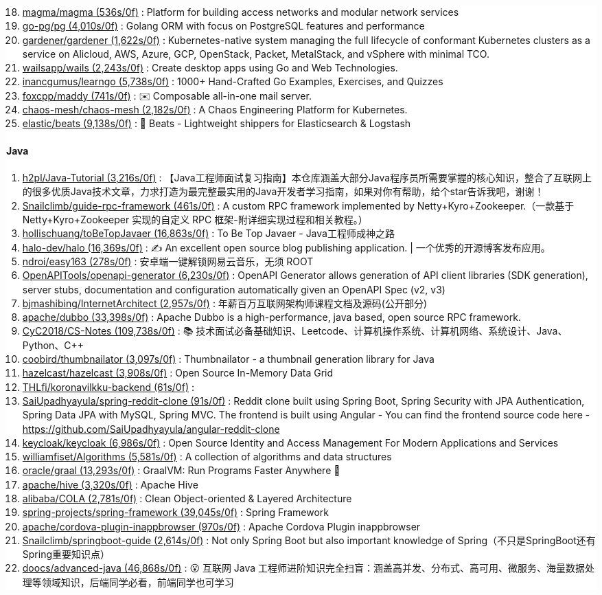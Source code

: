 18. [magma/magma (536s/0f)](https://github.com/magma/magma) : Platform for building access networks and modular network services
19. [go-pg/pg (4,010s/0f)](https://github.com/go-pg/pg) : Golang ORM with focus on PostgreSQL features and performance
20. [gardener/gardener (1,622s/0f)](https://github.com/gardener/gardener) : Kubernetes-native system managing the full lifecycle of conformant Kubernetes clusters as a service on Alicloud, AWS, Azure, GCP, OpenStack, Packet, MetalStack, and vSphere with minimal TCO.
21. [wailsapp/wails (2,243s/0f)](https://github.com/wailsapp/wails) : Create desktop apps using Go and Web Technologies.
22. [inancgumus/learngo (5,738s/0f)](https://github.com/inancgumus/learngo) : 1000+ Hand-Crafted Go Examples, Exercises, and Quizzes
23. [foxcpp/maddy (741s/0f)](https://github.com/foxcpp/maddy) : ✉️ Composable all-in-one mail server.
24. [chaos-mesh/chaos-mesh (2,182s/0f)](https://github.com/chaos-mesh/chaos-mesh) : A Chaos Engineering Platform for Kubernetes.
25. [elastic/beats (9,138s/0f)](https://github.com/elastic/beats) : 🐠 Beats - Lightweight shippers for Elasticsearch & Logstash

#### Java
1. [h2pl/Java-Tutorial (3,216s/0f)](https://github.com/h2pl/Java-Tutorial) : 【Java工程师面试复习指南】本仓库涵盖大部分Java程序员所需要掌握的核心知识，整合了互联网上的很多优质Java技术文章，力求打造为最完整最实用的Java开发者学习指南，如果对你有帮助，给个star告诉我吧，谢谢！
2. [Snailclimb/guide-rpc-framework (461s/0f)](https://github.com/Snailclimb/guide-rpc-framework) : A custom RPC framework implemented by Netty+Kyro+Zookeeper.（一款基于 Netty+Kyro+Zookeeper 实现的自定义 RPC 框架-附详细实现过程和相关教程。）
3. [hollischuang/toBeTopJavaer (16,863s/0f)](https://github.com/hollischuang/toBeTopJavaer) : To Be Top Javaer - Java工程师成神之路
4. [halo-dev/halo (16,369s/0f)](https://github.com/halo-dev/halo) : ✍ An excellent open source blog publishing application. | 一个优秀的开源博客发布应用。
5. [ndroi/easy163 (278s/0f)](https://github.com/ndroi/easy163) : 安卓端一键解锁网易云音乐，无须 ROOT
6. [OpenAPITools/openapi-generator (6,230s/0f)](https://github.com/OpenAPITools/openapi-generator) : OpenAPI Generator allows generation of API client libraries (SDK generation), server stubs, documentation and configuration automatically given an OpenAPI Spec (v2, v3)
7. [bjmashibing/InternetArchitect (2,957s/0f)](https://github.com/bjmashibing/InternetArchitect) : 年薪百万互联网架构师课程文档及源码(公开部分)
8. [apache/dubbo (33,398s/0f)](https://github.com/apache/dubbo) : Apache Dubbo is a high-performance, java based, open source RPC framework.
9. [CyC2018/CS-Notes (109,738s/0f)](https://github.com/CyC2018/CS-Notes) : 📚 技术面试必备基础知识、Leetcode、计算机操作系统、计算机网络、系统设计、Java、Python、C++
10. [coobird/thumbnailator (3,097s/0f)](https://github.com/coobird/thumbnailator) : Thumbnailator - a thumbnail generation library for Java
11. [hazelcast/hazelcast (3,908s/0f)](https://github.com/hazelcast/hazelcast) : Open Source In-Memory Data Grid
12. [THLfi/koronavilkku-backend (61s/0f)](https://github.com/THLfi/koronavilkku-backend) : 
13. [SaiUpadhyayula/spring-reddit-clone (91s/0f)](https://github.com/SaiUpadhyayula/spring-reddit-clone) : Reddit clone built using Spring Boot, Spring Security with JPA Authentication, Spring Data JPA with MySQL, Spring MVC. The frontend is built using Angular - You can find the frontend source code here - https://github.com/SaiUpadhyayula/angular-reddit-clone
14. [keycloak/keycloak (6,986s/0f)](https://github.com/keycloak/keycloak) : Open Source Identity and Access Management For Modern Applications and Services
15. [williamfiset/Algorithms (5,581s/0f)](https://github.com/williamfiset/Algorithms) : A collection of algorithms and data structures
16. [oracle/graal (13,293s/0f)](https://github.com/oracle/graal) : GraalVM: Run Programs Faster Anywhere 🚀
17. [apache/hive (3,320s/0f)](https://github.com/apache/hive) : Apache Hive
18. [alibaba/COLA (2,781s/0f)](https://github.com/alibaba/COLA) : Clean Object-oriented & Layered Architecture
19. [spring-projects/spring-framework (39,045s/0f)](https://github.com/spring-projects/spring-framework) : Spring Framework
20. [apache/cordova-plugin-inappbrowser (970s/0f)](https://github.com/apache/cordova-plugin-inappbrowser) : Apache Cordova Plugin inappbrowser
21. [Snailclimb/springboot-guide (2,614s/0f)](https://github.com/Snailclimb/springboot-guide) : Not only Spring Boot but also important knowledge of Spring（不只是SpringBoot还有Spring重要知识点）
22. [doocs/advanced-java (46,868s/0f)](https://github.com/doocs/advanced-java) : 😮 互联网 Java 工程师进阶知识完全扫盲：涵盖高并发、分布式、高可用、微服务、海量数据处理等领域知识，后端同学必看，前端同学也可学习